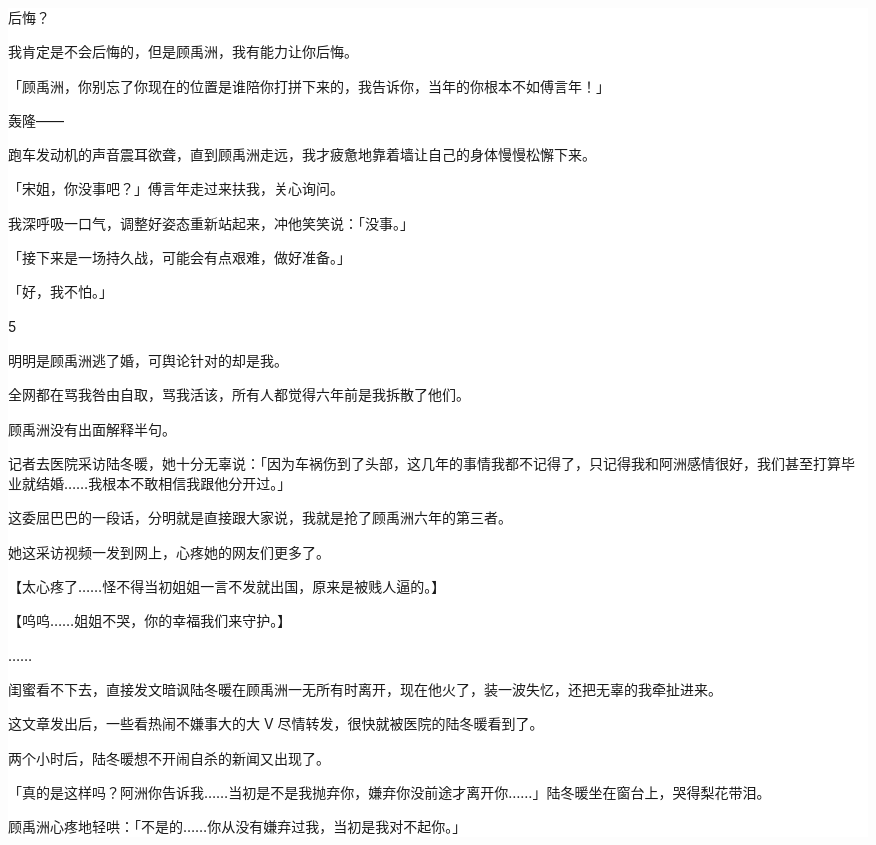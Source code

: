 
后悔？


我肯定是不会后悔的，但是顾禹洲，我有能力让你后悔。


「顾禹洲，你别忘了你现在的位置是谁陪你打拼下来的，我告诉你，当年的你根本不如傅言年！」


轰隆——


跑车发动机的声音震耳欲聋，直到顾禹洲走远，我才疲惫地靠着墙让自己的身体慢慢松懈下来。


「宋姐，你没事吧？」傅言年走过来扶我，关心询问。


我深呼吸一口气，调整好姿态重新站起来，冲他笑笑说：「没事。」


「接下来是一场持久战，可能会有点艰难，做好准备。」


「好，我不怕。」


5


明明是顾禹洲逃了婚，可舆论针对的却是我。


全网都在骂我咎由自取，骂我活该，所有人都觉得六年前是我拆散了他们。


顾禹洲没有出面解释半句。


记者去医院采访陆冬暖，她十分无辜说：「因为车祸伤到了头部，这几年的事情我都不记得了，只记得我和阿洲感情很好，我们甚至打算毕业就结婚……我根本不敢相信我跟他分开过。」


这委屈巴巴的一段话，分明就是直接跟大家说，我就是抢了顾禹洲六年的第三者。


她这采访视频一发到网上，心疼她的网友们更多了。


【太心疼了……怪不得当初姐姐一言不发就出国，原来是被贱人逼的。】


【呜呜……姐姐不哭，你的幸福我们来守护。】


……


闺蜜看不下去，直接发文暗讽陆冬暖在顾禹洲一无所有时离开，现在他火了，装一波失忆，还把无辜的我牵扯进来。


这文章发出后，一些看热闹不嫌事大的大 V 尽情转发，很快就被医院的陆冬暖看到了。


两个小时后，陆冬暖想不开闹自杀的新闻又出现了。


「真的是这样吗？阿洲你告诉我……当初是不是我抛弃你，嫌弃你没前途才离开你……」陆冬暖坐在窗台上，哭得梨花带泪。


顾禹洲心疼地轻哄：「不是的……你从没有嫌弃过我，当初是我对不起你。」

